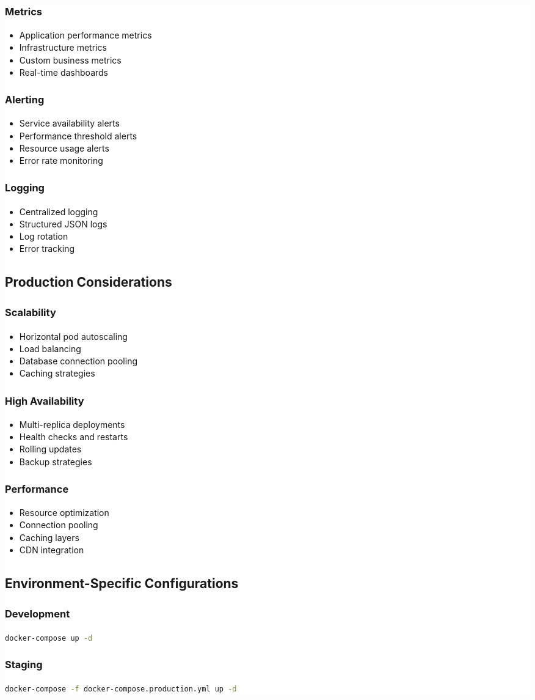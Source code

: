 ### Metrics
- Application performance metrics
- Infrastructure metrics
- Custom business metrics
- Real-time dashboards

### Alerting
- Service availability alerts
- Performance threshold alerts
- Resource usage alerts
- Error rate monitoring

### Logging
- Centralized logging
- Structured JSON logs
- Log rotation
- Error tracking

## Production Considerations

### Scalability
- Horizontal pod autoscaling
- Load balancing
- Database connection pooling
- Caching strategies

### High Availability
- Multi-replica deployments
- Health checks and restarts
- Rolling updates
- Backup strategies

### Performance
- Resource optimization
- Connection pooling
- Caching layers
- CDN integration

## Environment-Specific Configurations

### Development
```bash
docker-compose up -d
```

### Staging
```bash
docker-compose -f docker-compose.production.yml up -d
```
